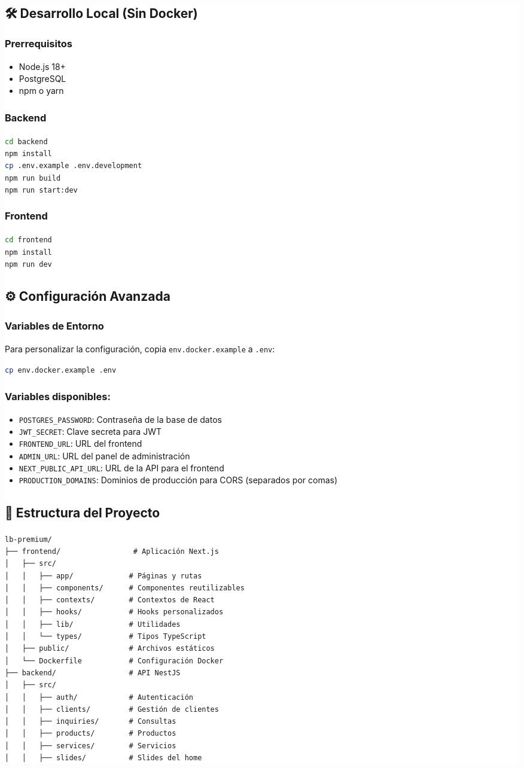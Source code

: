 ## 🛠️ Desarrollo Local (Sin Docker)

### Prerrequisitos
- Node.js 18+
- PostgreSQL
- npm o yarn

### Backend
```bash
cd backend
npm install
cp .env.example .env.development
npm run build
npm run start:dev
```

### Frontend
```bash
cd frontend
npm install
npm run dev
```

## ⚙️ Configuración Avanzada

### Variables de Entorno
Para personalizar la configuración, copia `env.docker.example` a `.env`:

```bash
cp env.docker.example .env
```

### Variables disponibles:
- `POSTGRES_PASSWORD`: Contraseña de la base de datos
- `JWT_SECRET`: Clave secreta para JWT
- `FRONTEND_URL`: URL del frontend
- `ADMIN_URL`: URL del panel de administración
- `NEXT_PUBLIC_API_URL`: URL de la API para el frontend
- `PRODUCTION_DOMAINS`: Dominios de producción para CORS (separados por comas)

## 📁 Estructura del Proyecto

```
lb-premium/
├── frontend/                 # Aplicación Next.js
│   ├── src/
│   │   ├── app/             # Páginas y rutas
│   │   ├── components/      # Componentes reutilizables
│   │   ├── contexts/        # Contextos de React
│   │   ├── hooks/           # Hooks personalizados
│   │   ├── lib/             # Utilidades
│   │   └── types/           # Tipos TypeScript
│   ├── public/              # Archivos estáticos
│   └── Dockerfile           # Configuración Docker
├── backend/                 # API NestJS
│   ├── src/
│   │   ├── auth/            # Autenticación
│   │   ├── clients/         # Gestión de clientes
│   │   ├── inquiries/       # Consultas
│   │   ├── products/        # Productos
│   │   ├── services/        # Servicios
│   │   ├── slides/          # Slides del home
```